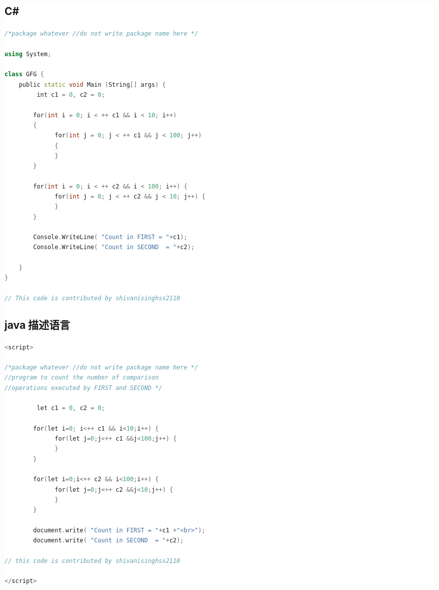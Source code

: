 ## C#

```cpp
/*package whatever //do not write package name here */

using System;

class GFG {
    public static void Main (String[] args) {
         int c1 = 0, c2 = 0;

        for(int i = 0; i < ++ c1 && i < 10; i++)
        {
              for(int j = 0; j < ++ c1 && j < 100; j++)
              {                 
              }
        }

        for(int i = 0; i < ++ c2 && i < 100; i++) {
              for(int j = 0; j < ++ c2 && j < 10; j++) {        
              }
        }

        Console.WriteLine( "Count in FIRST = "+c1);       
        Console.WriteLine( "Count in SECOND  = "+c2);   

    }
}

// This code is contributed by shivanisinghss2110
```

## java 描述语言

```cpp
<script>

/*package whatever //do not write package name here */
//program to count the number of comparison
//operations executed by FIRST and SECOND */

         let c1 = 0, c2 = 0;

        for(let i=0; i<++ c1 && i<10;i++) {
              for(let j=0;j<++ c1 &&j<100;j++) {                 
              }
        }

        for(let i=0;i<++ c2 && i<100;i++) {
              for(let j=0;j<++ c2 &&j<10;j++) {        
              }
        }

        document.write( "Count in FIRST = "+c1 +"<br>");       
        document.write( "Count in SECOND  = "+c2);   

// this code is contributed by shivanisinghss2110  

</script>
```
